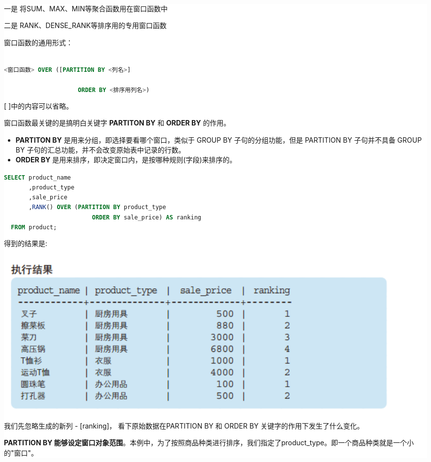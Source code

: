 一是 将SUM、MAX、MIN等聚合函数用在窗口函数中

二是 RANK、DENSE_RANK等排序用的专用窗口函数



窗口函数的通用形式：

```sql

<窗口函数> OVER ([PARTITION BY <列名>]

                     ORDER BY <排序用列名>)  

```

[   ]中的内容可以省略。


窗口函数最关键的是搞明白关键字 **PARTITON BY** 和 **ORDER BY** 的作用。

- **PARTITON BY** 是用来分组，即选择要看哪个窗口，类似于 GROUP BY 子句的分组功能，但是 PARTITION BY 子句并不具备 GROUP BY 子句的汇总功能，并不会改变原始表中记录的行数。
- **ORDER BY** 是用来排序，即决定窗口内，是按哪种规则(字段)来排序的。

```sql
SELECT product_name
       ,product_type
       ,sale_price
       ,RANK() OVER (PARTITION BY product_type
                         ORDER BY sale_price) AS ranking
  FROM product;  
```


得到的结果是:

![图片](./img/ch05/ch0501.png)

我们先忽略生成的新列 - [ranking]， 看下原始数据在PARTITION BY 和 ORDER BY 关键字的作用下发生了什么变化。

**PARTITION BY 能够设定窗口对象范围**。本例中，为了按照商品种类进行排序，我们指定了product_type。即一个商品种类就是一个小的"窗口"。
